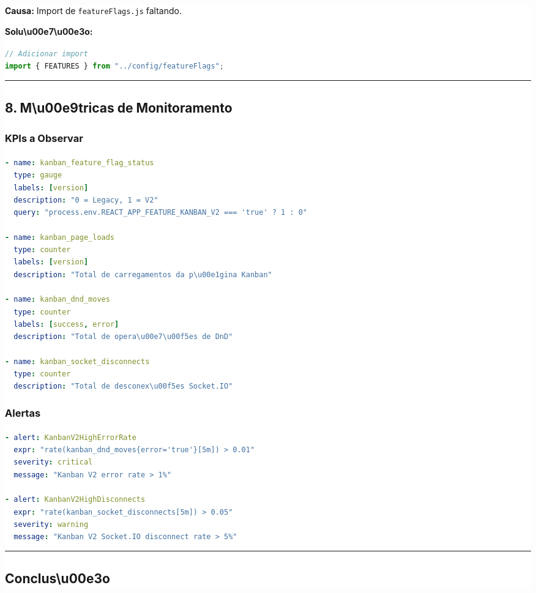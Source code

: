 **Causa:** Import de `featureFlags.js` faltando.

**Solu\u00e7\u00e3o:**
```javascript
// Adicionar import
import { FEATURES } from "../config/featureFlags";
```

---

## 8. M\u00e9tricas de Monitoramento

### KPIs a Observar

```yaml
- name: kanban_feature_flag_status
  type: gauge
  labels: [version]
  description: "0 = Legacy, 1 = V2"
  query: "process.env.REACT_APP_FEATURE_KANBAN_V2 === 'true' ? 1 : 0"

- name: kanban_page_loads
  type: counter
  labels: [version]
  description: "Total de carregamentos da p\u00e1gina Kanban"

- name: kanban_dnd_moves
  type: counter
  labels: [success, error]
  description: "Total de opera\u00e7\u00f5es de DnD"

- name: kanban_socket_disconnects
  type: counter
  description: "Total de desconex\u00f5es Socket.IO"
```

### Alertas

```yaml
- alert: KanbanV2HighErrorRate
  expr: "rate(kanban_dnd_moves{error='true'}[5m]) > 0.01"
  severity: critical
  message: "Kanban V2 error rate > 1%"

- alert: KanbanV2HighDisconnects
  expr: "rate(kanban_socket_disconnects[5m]) > 0.05"
  severity: warning
  message: "Kanban V2 Socket.IO disconnect rate > 5%"
```

---

## Conclus\u00e3o
